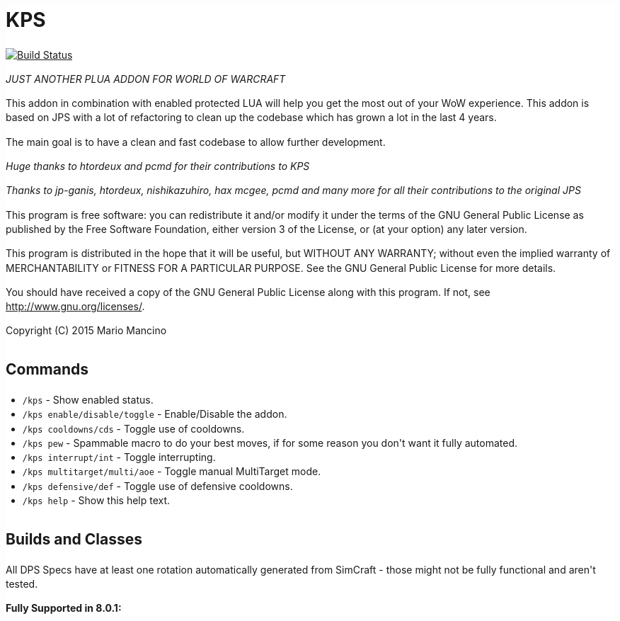 # KPS
[![Build Status](https://travis-ci.org/kirk24788/KPS.svg?branch=master)](https://travis-ci.org/kirk24788/KPS)


_JUST ANOTHER PLUA ADDON FOR WORLD OF WARCRAFT_

This addon in combination with enabled protected LUA will help you get the most
out of your WoW experience. This addon is based on JPS with a lot of refactoring
to clean up the codebase which has grown a lot in the last 4 years.

The main goal is to have a clean and fast codebase to allow further development.

*Huge thanks to htordeux and pcmd for their contributions to KPS*

*Thanks to jp-ganis, htordeux, nishikazuhiro, hax mcgee, pcmd
and many more for all their contributions to the original JPS*

This program is free software: you can redistribute it and/or modify
it under the terms of the GNU General Public License as published by
the Free Software Foundation, either version 3 of the License, or
(at your option) any later version.

This program is distributed in the hope that it will be useful,
but WITHOUT ANY WARRANTY; without even the implied warranty of
MERCHANTABILITY or FITNESS FOR A PARTICULAR PURPOSE.  See the
GNU General Public License for more details.

You should have received a copy of the GNU General Public License
along with this program.  If not, see <http://www.gnu.org/licenses/>.

Copyright (C) 2015 Mario Mancino


## Commands

 * `/kps` - Show enabled status.
 * `/kps enable/disable/toggle` - Enable/Disable the addon.
 * `/kps cooldowns/cds` - Toggle use of cooldowns.
 * `/kps pew` - Spammable macro to do your best moves, if for some reason you don't want it fully automated.
 * `/kps interrupt/int` - Toggle interrupting.
 * `/kps multitarget/multi/aoe` - Toggle manual MultiTarget mode.
 * `/kps defensive/def` - Toggle use of defensive cooldowns.
 * `/kps help` - Show this help text.




## Builds and Classes

All DPS Specs have at least one rotation automatically generated from SimCraft - those might not be fully functional and aren't tested.

**Fully Supported in 8.0.1:**
